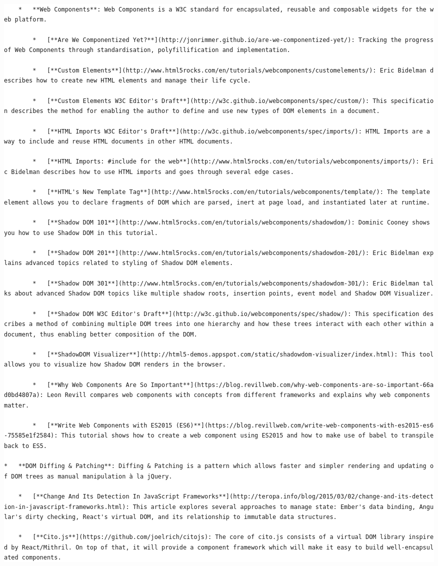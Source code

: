         *   **Web Components**: Web Components is a W3C standard for encapsulated, reusable and composable widgets for the web platform.

            *   [**Are We Componentized Yet?**](http://jonrimmer.github.io/are-we-componentized-yet/): Tracking the progress of Web Components through standardisation, polyfillification and implementation.

            *   [**Custom Elements**](http://www.html5rocks.com/en/tutorials/webcomponents/customelements/): Eric Bidelman describes how to create new HTML elements and manage their life cycle.

            *   [**Custom Elements W3C Editor's Draft**](http://w3c.github.io/webcomponents/spec/custom/): This specification describes the method for enabling the author to define and use new types of DOM elements in a document.

            *   [**HTML Imports W3C Editor's Draft**](http://w3c.github.io/webcomponents/spec/imports/): HTML Imports are a way to include and reuse HTML documents in other HTML documents.

            *   [**HTML Imports: #include for the web**](http://www.html5rocks.com/en/tutorials/webcomponents/imports/): Eric Bidelman describes how to use HTML imports and goes through several edge cases.

            *   [**HTML's New Template Tag**](http://www.html5rocks.com/en/tutorials/webcomponents/template/): The template element allows you to declare fragments of DOM which are parsed, inert at page load, and instantiated later at runtime.

            *   [**Shadow DOM 101**](http://www.html5rocks.com/en/tutorials/webcomponents/shadowdom/): Dominic Cooney shows you how to use Shadow DOM in this tutorial.

            *   [**Shadow DOM 201**](http://www.html5rocks.com/en/tutorials/webcomponents/shadowdom-201/): Eric Bidelman explains advanced topics related to styling of Shadow DOM elements.

            *   [**Shadow DOM 301**](http://www.html5rocks.com/en/tutorials/webcomponents/shadowdom-301/): Eric Bidelman talks about advanced Shadow DOM topics like multiple shadow roots, insertion points, event model and Shadow DOM Visualizer.

            *   [**Shadow DOM W3C Editor's Draft**](http://w3c.github.io/webcomponents/spec/shadow/): This specification describes a method of combining multiple DOM trees into one hierarchy and how these trees interact with each other within a document, thus enabling better composition of the DOM.

            *   [**ShadowDOM Visualizer**](http://html5-demos.appspot.com/static/shadowdom-visualizer/index.html): This tool allows you to visualize how Shadow DOM renders in the browser.

            *   [**Why Web Components Are So Important**](https://blog.revillweb.com/why-web-components-are-so-important-66ad0bd4807a): Leon Revill compares web components with concepts from different frameworks and explains why web components matter.

            *   [**Write Web Components with ES2015 (ES6)**](https://blog.revillweb.com/write-web-components-with-es2015-es6-75585e1f2584): This tutorial shows how to create a web component using ES2015 and how to make use of babel to transpile back to ES5.

    *   **DOM Diffing & Patching**: Diffing & Patching is a pattern which allows faster and simpler rendering and updating of DOM trees as manual manipulation à la jQuery.

        *   [**Change And Its Detection In JavaScript Frameworks**](http://teropa.info/blog/2015/03/02/change-and-its-detection-in-javascript-frameworks.html): This article explores several approaches to manage state: Ember's data binding, Angular's dirty checking, React's virtual DOM, and its relationship to immutable data structures.

        *   [**Cito.js**](https://github.com/joelrich/citojs): The core of cito.js consists of a virtual DOM library inspired by React/Mithril. On top of that, it will provide a component framework which will make it easy to build well-encapsulated components.

